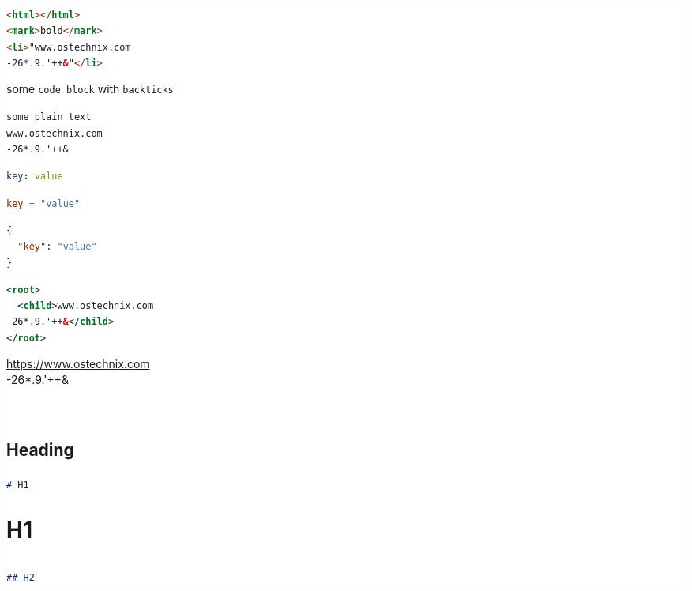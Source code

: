 ```html
<html></html>
<mark>bold</mark>
<li>"www.ostechnix.com
-26*.9.'++&"</li>
```

some `code block` with `backticks`

```plaintext
some plain text
www.ostechnix.com
-26*.9.'++&
```

```yaml
key: value
```

```toml
key = "value"
```

```json
{
  "key": "value"
}
```

```xml
<root>
  <child>www.ostechnix.com
-26*.9.'++&</child>
</root>
```

https://www.ostechnix.com  
-26*.9.'++&
















<br>

## Heading

```markdown
# H1
```

<p style="font-size: 2em; font-weight: bold">H1</p>  

```markdown
## H2  
```
